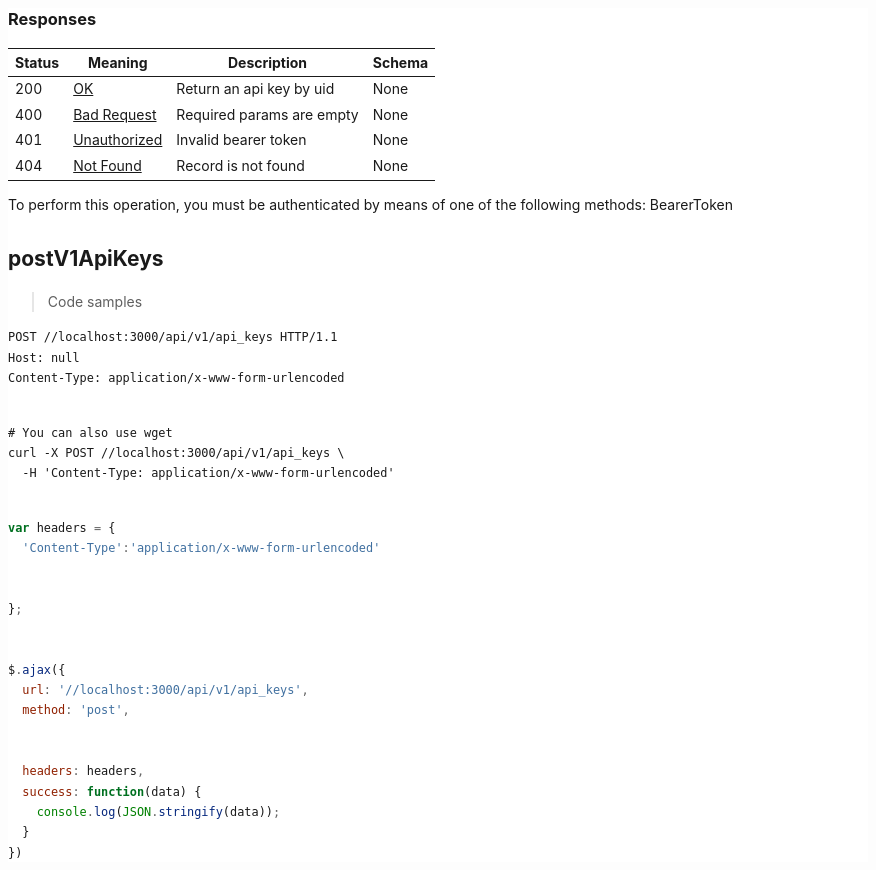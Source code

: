 
<h3 id="getV1ApiKeysUid-responses">Responses</h3>


|Status|Meaning|Description|Schema|
|---|---|---|---|
|200|[OK](https://tools.ietf.org/html/rfc7231#section-6.3.1)|Return an api key by uid|None|
|400|[Bad Request](https://tools.ietf.org/html/rfc7231#section-6.5.1)|Required params are empty|None|
|401|[Unauthorized](https://tools.ietf.org/html/rfc7235#section-3.1)|Invalid bearer token|None|
|404|[Not Found](https://tools.ietf.org/html/rfc7231#section-6.5.4)|Record is not found|None|


<aside class="warning">
To perform this operation, you must be authenticated by means of one of the following methods:
BearerToken
</aside>


## postV1ApiKeys


<a id="opIdpostV1ApiKeys"></a>


> Code samples


```http
POST //localhost:3000/api/v1/api_keys HTTP/1.1
Host: null
Content-Type: application/x-www-form-urlencoded


```


```shell
# You can also use wget
curl -X POST //localhost:3000/api/v1/api_keys \
  -H 'Content-Type: application/x-www-form-urlencoded'


```


```javascript
var headers = {
  'Content-Type':'application/x-www-form-urlencoded'


};


$.ajax({
  url: '//localhost:3000/api/v1/api_keys',
  method: 'post',


  headers: headers,
  success: function(data) {
    console.log(JSON.stringify(data));
  }
})


```

